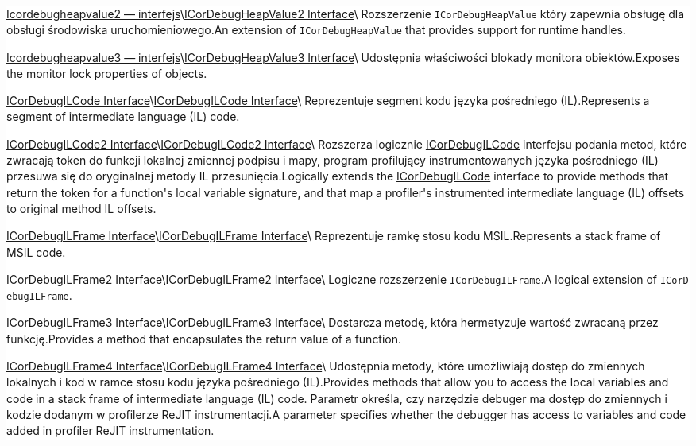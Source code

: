  <span data-ttu-id="4c996-242">[Icordebugheapvalue2 — interfejs](icordebugheapvalue2-interface1.md)\\</span><span class="sxs-lookup"><span data-stu-id="4c996-242">[ICorDebugHeapValue2 Interface](icordebugheapvalue2-interface1.md)\\</span></span>
 <span data-ttu-id="4c996-243">Rozszerzenie `ICorDebugHeapValue` który zapewnia obsługę dla obsługi środowiska uruchomieniowego.</span><span class="sxs-lookup"><span data-stu-id="4c996-243">An extension of `ICorDebugHeapValue` that provides support for runtime handles.</span></span>  
  
 <span data-ttu-id="4c996-244">[Icordebugheapvalue3 — interfejs](icordebugheapvalue3-interface.md)\\</span><span class="sxs-lookup"><span data-stu-id="4c996-244">[ICorDebugHeapValue3 Interface](icordebugheapvalue3-interface.md)\\</span></span>
 <span data-ttu-id="4c996-245">Udostępnia właściwości blokady monitora obiektów.</span><span class="sxs-lookup"><span data-stu-id="4c996-245">Exposes the monitor lock properties of objects.</span></span>  
  
 <span data-ttu-id="4c996-246">[ICorDebugILCode Interface](icordebugilcode-interface.md)\\</span><span class="sxs-lookup"><span data-stu-id="4c996-246">[ICorDebugILCode Interface](icordebugilcode-interface.md)\\</span></span>
 <span data-ttu-id="4c996-247">Reprezentuje segment kodu języka pośredniego (IL).</span><span class="sxs-lookup"><span data-stu-id="4c996-247">Represents a segment of intermediate language (IL) code.</span></span>  
  
 <span data-ttu-id="4c996-248">[ICorDebugILCode2 Interface](icordebugilcode2-interface.md)\\</span><span class="sxs-lookup"><span data-stu-id="4c996-248">[ICorDebugILCode2 Interface](icordebugilcode2-interface.md)\\</span></span>
 <span data-ttu-id="4c996-249">Rozszerza logicznie [ICorDebugILCode](icordebugilcode-interface.md) interfejsu podania metod, które zwracają token do funkcji lokalnej zmiennej podpisu i mapy, program profilujący instrumentowanych języka pośredniego (IL) przesuwa się do oryginalnej metody IL przesunięcia.</span><span class="sxs-lookup"><span data-stu-id="4c996-249">Logically extends the [ICorDebugILCode](icordebugilcode-interface.md) interface to provide methods that return the token for a function's local variable signature, and that map a profiler's instrumented intermediate language (IL) offsets to original method IL offsets.</span></span>  
  
 <span data-ttu-id="4c996-250">[ICorDebugILFrame Interface](icordebugilframe-interface.md)\\</span><span class="sxs-lookup"><span data-stu-id="4c996-250">[ICorDebugILFrame Interface](icordebugilframe-interface.md)\\</span></span>
 <span data-ttu-id="4c996-251">Reprezentuje ramkę stosu kodu MSIL.</span><span class="sxs-lookup"><span data-stu-id="4c996-251">Represents a stack frame of MSIL code.</span></span>  
  
 <span data-ttu-id="4c996-252">[ICorDebugILFrame2 Interface](icordebugilframe2-interface.md)\\</span><span class="sxs-lookup"><span data-stu-id="4c996-252">[ICorDebugILFrame2 Interface](icordebugilframe2-interface.md)\\</span></span>
 <span data-ttu-id="4c996-253">Logiczne rozszerzenie `ICorDebugILFrame`.</span><span class="sxs-lookup"><span data-stu-id="4c996-253">A logical extension of `ICorDebugILFrame`.</span></span>  
  
 <span data-ttu-id="4c996-254">[ICorDebugILFrame3 Interface](icordebugilframe3-interface.md)\\</span><span class="sxs-lookup"><span data-stu-id="4c996-254">[ICorDebugILFrame3 Interface](icordebugilframe3-interface.md)\\</span></span>
 <span data-ttu-id="4c996-255">Dostarcza metodę, która hermetyzuje wartość zwracaną przez funkcję.</span><span class="sxs-lookup"><span data-stu-id="4c996-255">Provides a method that encapsulates the return value of a function.</span></span>  
  
 <span data-ttu-id="4c996-256">[ICorDebugILFrame4 Interface](icordebugilframe4-interface.md)\\</span><span class="sxs-lookup"><span data-stu-id="4c996-256">[ICorDebugILFrame4 Interface](icordebugilframe4-interface.md)\\</span></span>
 <span data-ttu-id="4c996-257">Udostępnia metody, które umożliwiają dostęp do zmiennych lokalnych i kod w ramce stosu kodu języka pośredniego (IL).</span><span class="sxs-lookup"><span data-stu-id="4c996-257">Provides methods that allow you to access the local variables and code in a stack frame of intermediate language (IL) code.</span></span> <span data-ttu-id="4c996-258">Parametr określa, czy narzędzie debuger ma dostęp do zmiennych i kodzie dodanym w profilerze ReJIT instrumentacji.</span><span class="sxs-lookup"><span data-stu-id="4c996-258">A parameter specifies whether the debugger has access to variables and code added in profiler ReJIT instrumentation.</span></span>  
  